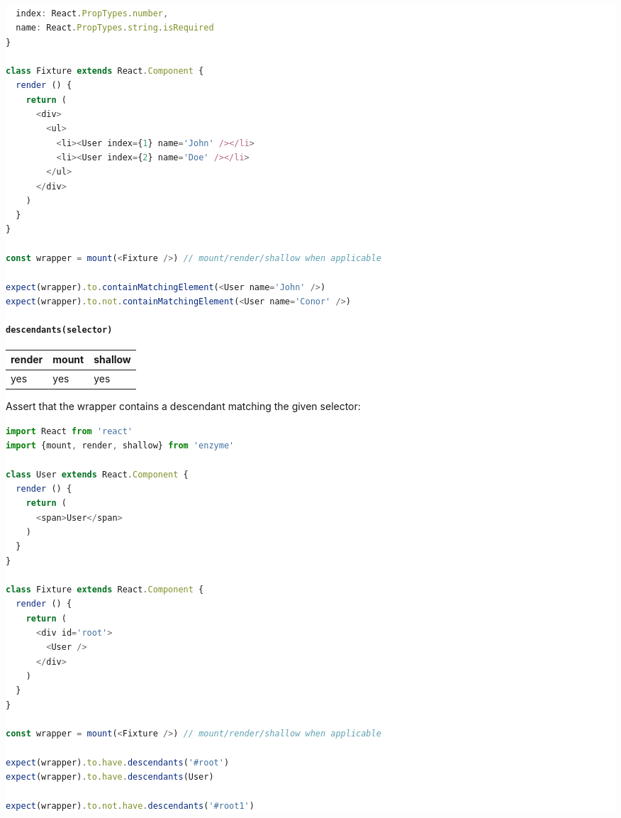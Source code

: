 ```js
  index: React.PropTypes.number,
  name: React.PropTypes.string.isRequired
}

class Fixture extends React.Component {
  render () {
    return (
      <div>
        <ul>
          <li><User index={1} name='John' /></li>
          <li><User index={2} name='Doe' /></li>
        </ul>
      </div>
    )
  }
}

const wrapper = mount(<Fixture />) // mount/render/shallow when applicable

expect(wrapper).to.containMatchingElement(<User name='John' />)
expect(wrapper).to.not.containMatchingElement(<User name='Conor' />)
```

#### `descendants(selector)`

| render | mount | shallow |
| -------|-------|-------- |
| yes    | yes   | yes     |


Assert that the wrapper contains a descendant matching the given selector:

```js
import React from 'react'
import {mount, render, shallow} from 'enzyme'

class User extends React.Component {
  render () {
    return (
      <span>User</span>
    )
  }
}

class Fixture extends React.Component {
  render () {
    return (
      <div id='root'>
        <User />
      </div>
    )
  }
}

const wrapper = mount(<Fixture />) // mount/render/shallow when applicable

expect(wrapper).to.have.descendants('#root')
expect(wrapper).to.have.descendants(User)

expect(wrapper).to.not.have.descendants('#root1')
```
